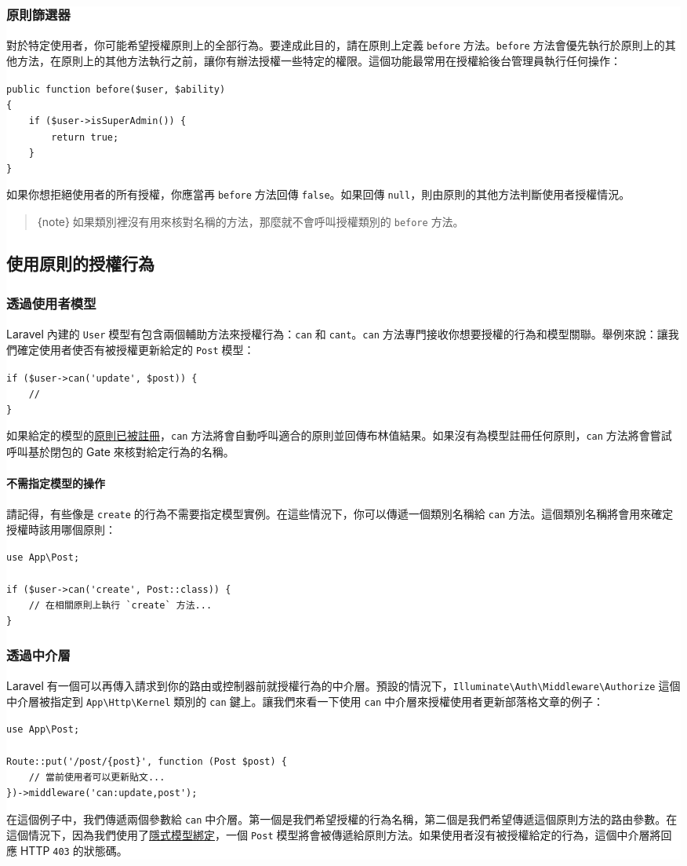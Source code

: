<a name="policy-filters"></a>
### 原則篩選器

對於特定使用者，你可能希望授權原則上的全部行為。要達成此目的，請在原則上定義 `before` 方法。`before` 方法會優先執行於原則上的其他方法，在原則上的其他方法執行之前，讓你有辦法授權一些特定的權限。這個功能最常用在授權給後台管理員執行任何操作：

    public function before($user, $ability)
    {
        if ($user->isSuperAdmin()) {
            return true;
        }
    }

如果你想拒絕使用者的所有授權，你應當再 `before` 方法回傳 `false`。如果回傳 `null`，則由原則的其他方法判斷使用者授權情況。

> {note} 如果類別裡沒有用來核對名稱的方法，那麼就不會呼叫授權類別的 `before` 方法。

<a name="authorizing-actions-using-policies"></a>
## 使用原則的授權行為

<a name="via-the-user-model"></a>
### 透過使用者模型

Laravel 內建的 `User` 模型有包含兩個輔助方法來授權行為：`can` 和 `cant`。`can` 方法專門接收你想要授權的行為和模型關聯。舉例來說：讓我們確定使用者使否有被授權更新給定的 `Post` 模型：

    if ($user->can('update', $post)) {
        //
    }

如果給定的模型的[原則已被註冊](#registering-policies)，`can` 方法將會自動呼叫適合的原則並回傳布林值結果。如果沒有為模型註冊任何原則，`can` 方法將會嘗試呼叫基於閉包的 Gate 來核對給定行為的名稱。

#### 不需指定模型的操作

請記得，有些像是 `create` 的行為不需要指定模型實例。在這些情況下，你可以傳遞一個類別名稱給 `can` 方法。這個類別名稱將會用來確定授權時該用哪個原則：

    use App\Post;

    if ($user->can('create', Post::class)) {
        // 在相關原則上執行 `create` 方法...
    }

<a name="via-middleware"></a>
### 透過中介層

Laravel 有一個可以再傳入請求到你的路由或控制器前就授權行為的中介層。預設的情況下，`Illuminate\Auth\Middleware\Authorize` 這個中介層被指定到 `App\Http\Kernel` 類別的 `can` 鍵上。讓我們來看一下使用 `can` 中介層來授權使用者更新部落格文章的例子：

    use App\Post;

    Route::put('/post/{post}', function (Post $post) {
        // 當前使用者可以更新貼文...
    })->middleware('can:update,post');

在這個例子中，我們傳遞兩個參數給 `can` 中介層。第一個是我們希望授權的行為名稱，第二個是我們希望傳遞這個原則方法的路由參數。在這個情況下，因為我們使用了[隱式模型綁定](/docs/{{version}}/routing#implicit-binding)，一個 `Post` 模型將會被傳遞給原則方法。如果使用者沒有被授權給定的行為，這個中介層將回應 HTTP `403` 的狀態碼。

